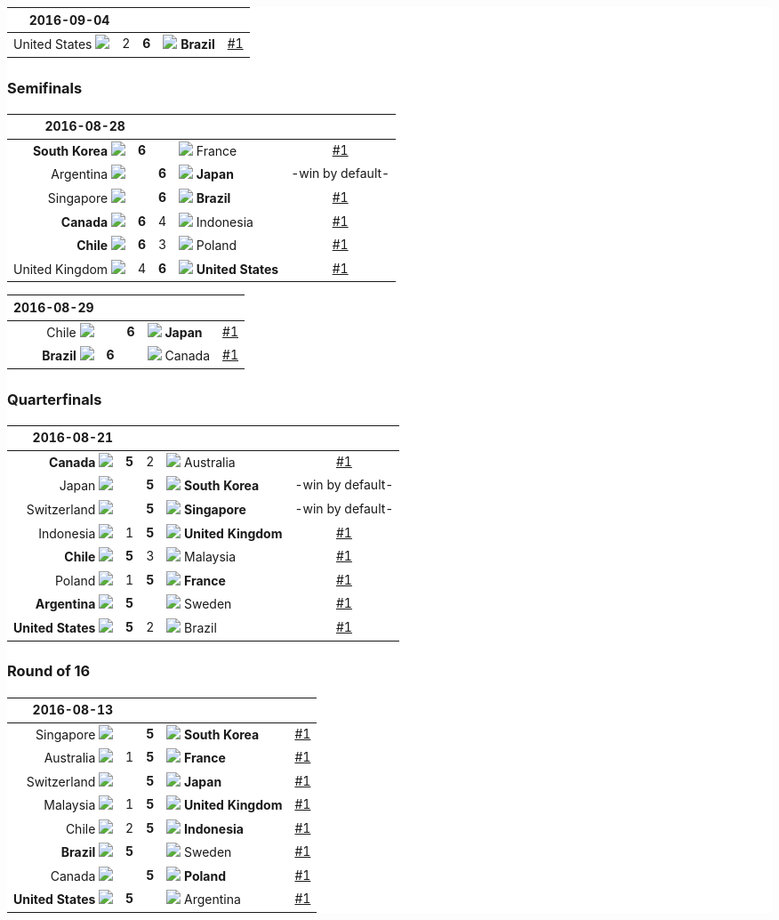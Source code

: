 |                                  2016-09-04 |   |       |                                          |                                                     |
| -------------------------------------------:|:-:|:-----:|:---------------------------------------- |:---------------------------------------------------:|
| United States ![](/wiki/shared/flag/US.gif) | 2 | **6** | ![](/wiki/shared/flag/BR.gif) **Brazil** | [#1](https://osu.ppy.sh/community/matches/27551501) |

### Semifinals

|                                    2016-08-28 |       |       |                                                 |                                                     |
| ---------------------------------------------:|:-----:|:-----:|:----------------------------------------------- |:---------------------------------------------------:|
| **South Korea** ![](/wiki/shared/flag/KR.gif) | **6** |       | ![](/wiki/shared/flag/FR.gif) France            | [#1](https://osu.ppy.sh/community/matches/27342270) |
|       Argentina ![](/wiki/shared/flag/AR.gif) |       | **6** | ![](/wiki/shared/flag/JP.gif) **Japan**         |                  -win by default-                   |
|       Singapore ![](/wiki/shared/flag/SG.gif) |       | **6** | ![](/wiki/shared/flag/BR.gif) **Brazil**        | [#1](https://osu.ppy.sh/community/matches/27346316) |
|      **Canada** ![](/wiki/shared/flag/CA.gif) | **6** |   4   | ![](/wiki/shared/flag/ID.gif) Indonesia         | [#1](https://osu.ppy.sh/community/matches/27348592) |
|       **Chile** ![](/wiki/shared/flag/CL.gif) | **6** |   3   | ![](/wiki/shared/flag/PL.gif) Poland            | [#1](https://osu.ppy.sh/community/matches/27350846) |
|  United Kingdom ![](/wiki/shared/flag/GB.gif) |   4   | **6** | ![](/wiki/shared/flag/US.gif) **United States** | [#1](https://osu.ppy.sh/community/matches/27353347) |

|                               2016-08-29 |       |       |                                         |                                                     |
| ----------------------------------------:|:-----:|:-----:|:--------------------------------------- |:---------------------------------------------------:|
|      Chile ![](/wiki/shared/flag/CL.gif) |       | **6** | ![](/wiki/shared/flag/JP.gif) **Japan** | [#1](https://osu.ppy.sh/community/matches/27372674) |
| **Brazil** ![](/wiki/shared/flag/BR.gif) | **6** |       | ![](/wiki/shared/flag/CA.gif) Canada    | [#1](https://osu.ppy.sh/community/matches/27382022) |

### Quarterfinals

|                                      2016-08-21 |       |       |                                                  |                                                     |
| -----------------------------------------------:|:-----:|:-----:|:------------------------------------------------ |:---------------------------------------------------:|
|        **Canada** ![](/wiki/shared/flag/CA.gif) | **5** |   2   | ![](/wiki/shared/flag/AU.gif) Australia          | [#1](https://osu.ppy.sh/community/matches/27192490) |
|             Japan ![](/wiki/shared/flag/JP.gif) |       | **5** | ![](/wiki/shared/flag/KR.gif) **South Korea**    |                  -win by default-                   |
|       Switzerland ![](/wiki/shared/flag/CH.gif) |       | **5** | ![](/wiki/shared/flag/SG.gif) **Singapore**      |                  -win by default-                   |
|         Indonesia ![](/wiki/shared/flag/ID.gif) |   1   | **5** | ![](/wiki/shared/flag/GB.gif) **United Kingdom** | [#1](https://osu.ppy.sh/community/matches/27201519) |
|         **Chile** ![](/wiki/shared/flag/CL.gif) | **5** |   3   | ![](/wiki/shared/flag/MY.gif) Malaysia           | [#1](https://osu.ppy.sh/community/matches/27202248) |
|            Poland ![](/wiki/shared/flag/PL.gif) |   1   | **5** | ![](/wiki/shared/flag/FR.gif) **France**         | [#1](https://osu.ppy.sh/community/matches/27206508) |
|     **Argentina** ![](/wiki/shared/flag/AR.gif) | **5** |       | ![](/wiki/shared/flag/SE.gif) Sweden             | [#1](https://osu.ppy.sh/community/matches/27207843) |
| **United States** ![](/wiki/shared/flag/US.gif) | **5** |   2   | ![](/wiki/shared/flag/BR.gif) Brazil             | [#1](https://osu.ppy.sh/community/matches/27209327) |

### Round of 16

|                                      2016-08-13 |       |       |                                                  |                                                     |
| -----------------------------------------------:|:-----:|:-----:|:------------------------------------------------ |:---------------------------------------------------:|
|         Singapore ![](/wiki/shared/flag/SG.gif) |       | **5** | ![](/wiki/shared/flag/KR.gif) **South Korea**    | [#1](https://osu.ppy.sh/community/matches/27007849) |
|         Australia ![](/wiki/shared/flag/AU.gif) |   1   | **5** | ![](/wiki/shared/flag/FR.gif) **France**         | [#1](https://osu.ppy.sh/community/matches/27008721) |
|       Switzerland ![](/wiki/shared/flag/CH.gif) |       | **5** | ![](/wiki/shared/flag/JP.gif) **Japan**          | [#1](https://osu.ppy.sh/community/matches/27009804) |
|          Malaysia ![](/wiki/shared/flag/MY.gif) |   1   | **5** | ![](/wiki/shared/flag/GB.gif) **United Kingdom** | [#1](https://osu.ppy.sh/community/matches/27011029) |
|             Chile ![](/wiki/shared/flag/CL.gif) |   2   | **5** | ![](/wiki/shared/flag/ID.gif) **Indonesia**      | [#1](https://osu.ppy.sh/community/matches/27012590) |
|        **Brazil** ![](/wiki/shared/flag/BR.gif) | **5** |       | ![](/wiki/shared/flag/SE.gif) Sweden             | [#1](https://osu.ppy.sh/community/matches/27016306) |
|            Canada ![](/wiki/shared/flag/CA.gif) |       | **5** | ![](/wiki/shared/flag/PL.gif) **Poland**         | [#1](https://osu.ppy.sh/community/matches/27017355) |
| **United States** ![](/wiki/shared/flag/US.gif) | **5** |       | ![](/wiki/shared/flag/AR.gif) Argentina          | [#1](https://osu.ppy.sh/community/matches/27018723) |
